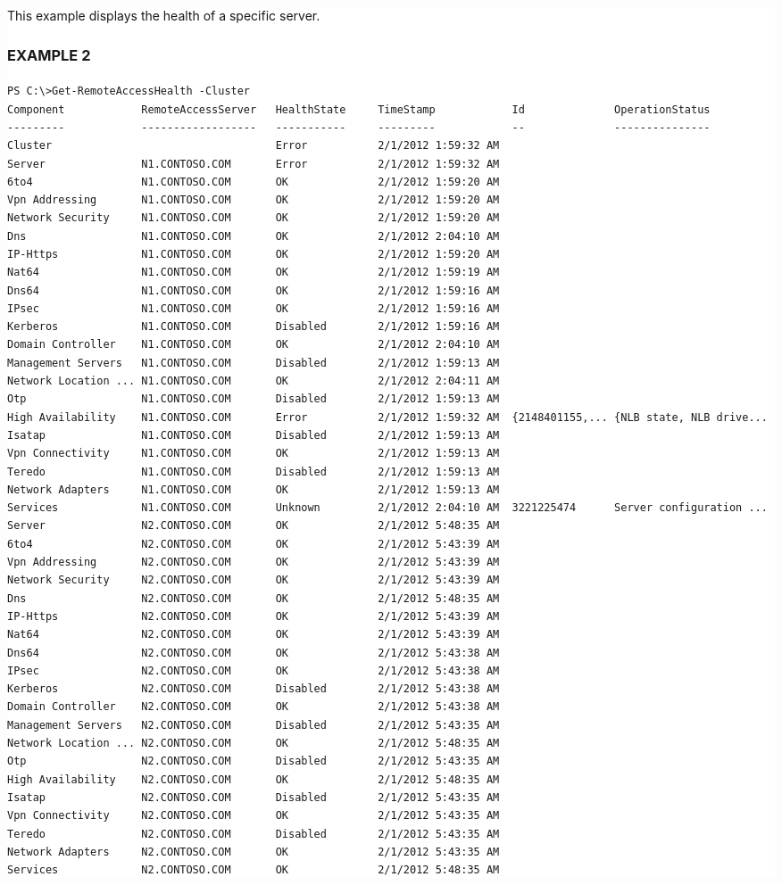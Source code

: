 This example displays the health of a specific server.

### EXAMPLE 2
```
PS C:\>Get-RemoteAccessHealth -Cluster
Component            RemoteAccessServer   HealthState     TimeStamp            Id              OperationStatus 
---------            ------------------   -----------     ---------            --              --------------- 
Cluster                                   Error           2/1/2012 1:59:32 AM 
Server               N1.CONTOSO.COM       Error           2/1/2012 1:59:32 AM 
6to4                 N1.CONTOSO.COM       OK              2/1/2012 1:59:20 AM 
Vpn Addressing       N1.CONTOSO.COM       OK              2/1/2012 1:59:20 AM 
Network Security     N1.CONTOSO.COM       OK              2/1/2012 1:59:20 AM 
Dns                  N1.CONTOSO.COM       OK              2/1/2012 2:04:10 AM 
IP-Https             N1.CONTOSO.COM       OK              2/1/2012 1:59:20 AM 
Nat64                N1.CONTOSO.COM       OK              2/1/2012 1:59:19 AM 
Dns64                N1.CONTOSO.COM       OK              2/1/2012 1:59:16 AM 
IPsec                N1.CONTOSO.COM       OK              2/1/2012 1:59:16 AM 
Kerberos             N1.CONTOSO.COM       Disabled        2/1/2012 1:59:16 AM 
Domain Controller    N1.CONTOSO.COM       OK              2/1/2012 2:04:10 AM 
Management Servers   N1.CONTOSO.COM       Disabled        2/1/2012 1:59:13 AM 
Network Location ... N1.CONTOSO.COM       OK              2/1/2012 2:04:11 AM 
Otp                  N1.CONTOSO.COM       Disabled        2/1/2012 1:59:13 AM  
High Availability    N1.CONTOSO.COM       Error           2/1/2012 1:59:32 AM  {2148401155,... {NLB state, NLB drive... 
Isatap               N1.CONTOSO.COM       Disabled        2/1/2012 1:59:13 AM 
Vpn Connectivity     N1.CONTOSO.COM       OK              2/1/2012 1:59:13 AM 
Teredo               N1.CONTOSO.COM       Disabled        2/1/2012 1:59:13 AM 
Network Adapters     N1.CONTOSO.COM       OK              2/1/2012 1:59:13 AM 
Services             N1.CONTOSO.COM       Unknown         2/1/2012 2:04:10 AM  3221225474      Server configuration ... 
Server               N2.CONTOSO.COM       OK              2/1/2012 5:48:35 AM 
6to4                 N2.CONTOSO.COM       OK              2/1/2012 5:43:39 AM 
Vpn Addressing       N2.CONTOSO.COM       OK              2/1/2012 5:43:39 AM 
Network Security     N2.CONTOSO.COM       OK              2/1/2012 5:43:39 AM 
Dns                  N2.CONTOSO.COM       OK              2/1/2012 5:48:35 AM 
IP-Https             N2.CONTOSO.COM       OK              2/1/2012 5:43:39 AM 
Nat64                N2.CONTOSO.COM       OK              2/1/2012 5:43:39 AM 
Dns64                N2.CONTOSO.COM       OK              2/1/2012 5:43:38 AM 
IPsec                N2.CONTOSO.COM       OK              2/1/2012 5:43:38 AM 
Kerberos             N2.CONTOSO.COM       Disabled        2/1/2012 5:43:38 AM 
Domain Controller    N2.CONTOSO.COM       OK              2/1/2012 5:43:38 AM 
Management Servers   N2.CONTOSO.COM       Disabled        2/1/2012 5:43:35 AM 
Network Location ... N2.CONTOSO.COM       OK              2/1/2012 5:48:35 AM 
Otp                  N2.CONTOSO.COM       Disabled        2/1/2012 5:43:35 AM 
High Availability    N2.CONTOSO.COM       OK              2/1/2012 5:48:35 AM 
Isatap               N2.CONTOSO.COM       Disabled        2/1/2012 5:43:35 AM 
Vpn Connectivity     N2.CONTOSO.COM       OK              2/1/2012 5:43:35 AM 
Teredo               N2.CONTOSO.COM       Disabled        2/1/2012 5:43:35 AM 
Network Adapters     N2.CONTOSO.COM       OK              2/1/2012 5:43:35 AM 
Services             N2.CONTOSO.COM       OK              2/1/2012 5:48:35 AM
```
